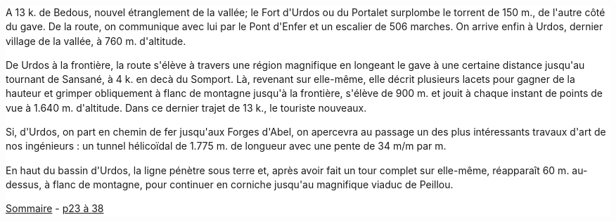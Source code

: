 A 13 k. de Bedous, nouvel étranglement de la vallée; le Fort
d'Urdos ou du Portalet surplombe le torrent de 150 m., de l'autre
côté du gave. De la route, on communique avec lui par le Pont
d'Enfer et un escalier de 506 marches. On arrive enfin à Urdos,
dernier village de la vallée, à 760 m. d'altitude.

De Urdos à la frontière, la route s'élève à travers une région
magnifique en longeant le gave à une certaine distance jusqu'au
tournant de Sansané, à 4 k. en decà du Somport. Là, revenant sur
elle-même, elle décrit plusieurs lacets pour gagner de la hauteur
et grimper obliquement à flanc de montagne jusqu'à la frontière,
s'élève de 900 m. et jouit à chaque instant de points de vue
à 1.640 m. d'altitude. Dans ce dernier trajet de 13 k., le touriste
nouveaux.

Si, d'Urdos, on part en chemin de fer jusqu'aux Forges d'Abel,
on apercevra au passage un des plus intéressants travaux d'art
de nos ingénieurs : un tunnel hélicoïdal de 1.775 m. de longueur
avec une pente de 34 m/m par m.

En haut du bassin d'Urdos, la ligne pénètre sous terre et, après
avoir fait un tour complet sur elle-même, réapparaît 60 m. au-
dessus, à flanc de montagne, pour continuer en corniche jusqu'au
magnifique viaduc de Peillou.

[Sommaire](../README.md) - [p23 à 38](guide-soubiron-023-038.md)